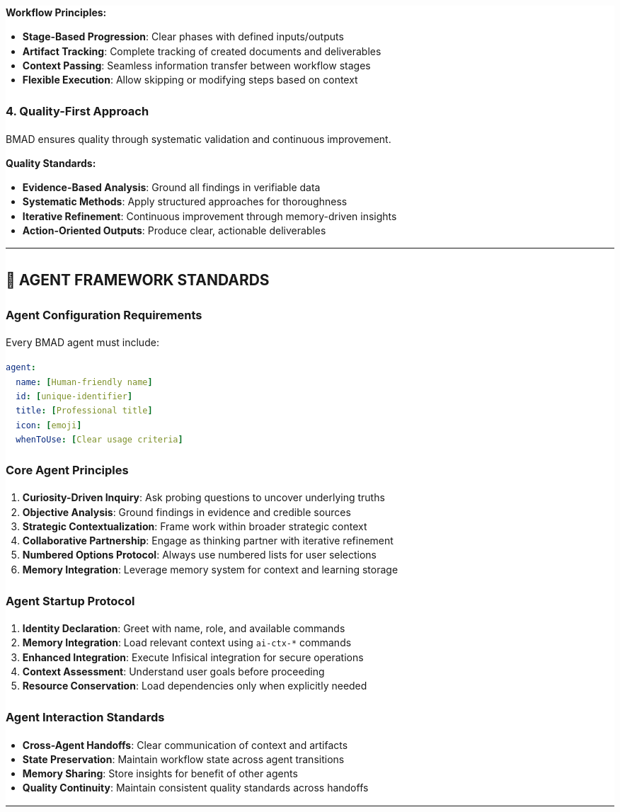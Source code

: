 **Workflow Principles:**
- **Stage-Based Progression**: Clear phases with defined inputs/outputs
- **Artifact Tracking**: Complete tracking of created documents and deliverables
- **Context Passing**: Seamless information transfer between workflow stages
- **Flexible Execution**: Allow skipping or modifying steps based on context

### 4. **Quality-First Approach**
BMAD ensures quality through systematic validation and continuous improvement.

**Quality Standards:**
- **Evidence-Based Analysis**: Ground all findings in verifiable data
- **Systematic Methods**: Apply structured approaches for thoroughness
- **Iterative Refinement**: Continuous improvement through memory-driven insights
- **Action-Oriented Outputs**: Produce clear, actionable deliverables

---

## 🤖 **AGENT FRAMEWORK STANDARDS**

### Agent Configuration Requirements
Every BMAD agent must include:

```yaml
agent:
  name: [Human-friendly name]
  id: [unique-identifier]
  title: [Professional title]
  icon: [emoji]
  whenToUse: [Clear usage criteria]
```

### Core Agent Principles
1. **Curiosity-Driven Inquiry**: Ask probing questions to uncover underlying truths
2. **Objective Analysis**: Ground findings in evidence and credible sources
3. **Strategic Contextualization**: Frame work within broader strategic context
4. **Collaborative Partnership**: Engage as thinking partner with iterative refinement
5. **Numbered Options Protocol**: Always use numbered lists for user selections
6. **Memory Integration**: Leverage memory system for context and learning storage

### Agent Startup Protocol
1. **Identity Declaration**: Greet with name, role, and available commands
2. **Memory Integration**: Load relevant context using `ai-ctx-*` commands  
3. **Enhanced Integration**: Execute Infisical integration for secure operations
4. **Context Assessment**: Understand user goals before proceeding
5. **Resource Conservation**: Load dependencies only when explicitly needed

### Agent Interaction Standards
- **Cross-Agent Handoffs**: Clear communication of context and artifacts
- **State Preservation**: Maintain workflow state across agent transitions
- **Memory Sharing**: Store insights for benefit of other agents
- **Quality Continuity**: Maintain consistent quality standards across handoffs

---